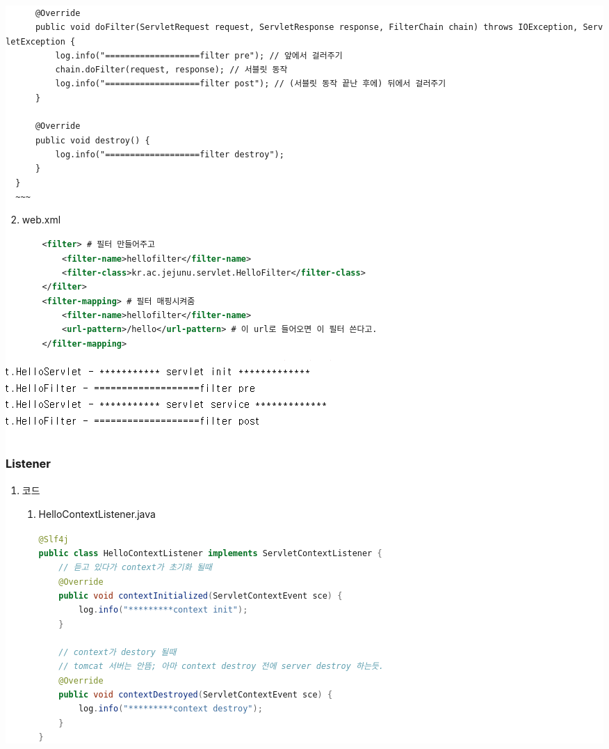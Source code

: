           @Override
          public void doFilter(ServletRequest request, ServletResponse response, FilterChain chain) throws IOException, ServletException {
              log.info("===================filter pre"); // 앞에서 걸러주기
              chain.doFilter(request, response); // 서블릿 동작
              log.info("===================filter post"); // (서블릿 동작 끝난 후에) 뒤에서 걸러주기
          }
      
          @Override
          public void destroy() {
              log.info("===================filter destroy");
          }
      }
      ~~~

      

   2. web.xml

      ~~~xml
          <filter> # 필터 만들어주고
              <filter-name>hellofilter</filter-name>
              <filter-class>kr.ac.jejunu.servlet.HelloFilter</filter-class>
          </filter>
          <filter-mapping> # 필터 매핑시켜줌
              <filter-name>hellofilter</filter-name>
              <url-pattern>/hello</url-pattern> # 이 url로 들어오면 이 필터 쓴다고.
          </filter-mapping>
      ~~~

![001](.\pics\001.png)

### Listener

1. 코드

   1. HelloContextListener.java

      ~~~java
      @Slf4j
      public class HelloContextListener implements ServletContextListener {
          // 듣고 있다가 context가 초기화 될때
          @Override
          public void contextInitialized(ServletContextEvent sce) {
              log.info("*********context init");
          }
      
          // context가 destory 될때
          // tomcat 서버는 안뜸; 아마 context destroy 전에 server destroy 하는듯.
          @Override
          public void contextDestroyed(ServletContextEvent sce) {
              log.info("*********context destroy");
          }
      }
      ~~~
